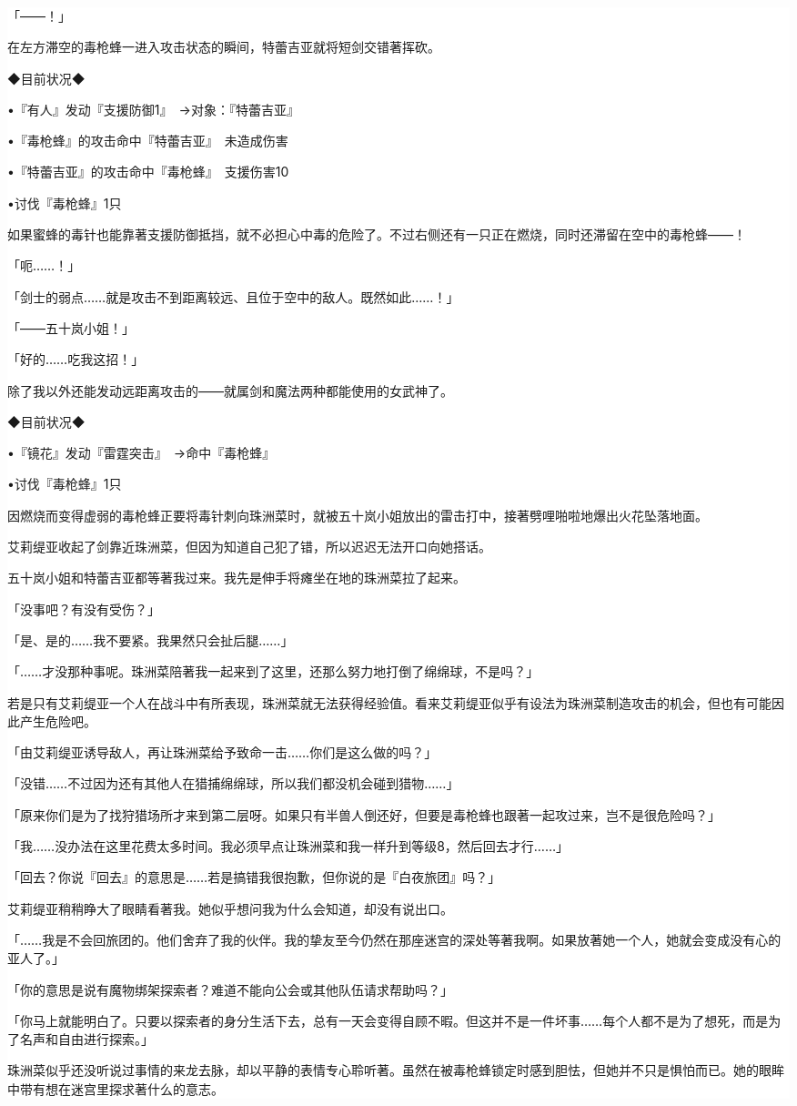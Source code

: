 「——！」

在左方滞空的毒枪蜂一进入攻击状态的瞬间，特蕾吉亚就将短剑交错著挥砍。

◆目前状况◆

•『有人』发动『支援防御1』　→对象：『特蕾吉亚』

•『毒枪蜂』的攻击命中『特蕾吉亚』　未造成伤害

•『特蕾吉亚』的攻击命中『毒枪蜂』　支援伤害10

•讨伐『毒枪蜂』1只

如果蜜蜂的毒针也能靠著支援防御抵挡，就不必担心中毒的危险了。不过右侧还有一只正在燃烧，同时还滞留在空中的毒枪蜂——！

「呃……！」

「剑士的弱点……就是攻击不到距离较远、且位于空中的敌人。既然如此……！」

「——五十岚小姐！」

「好的……吃我这招！」

除了我以外还能发动远距离攻击的——就属剑和魔法两种都能使用的女武神了。

◆目前状况◆

•『镜花』发动『雷霆突击』　→命中『毒枪蜂』

•讨伐『毒枪蜂』1只

因燃烧而变得虚弱的毒枪蜂正要将毒针刺向珠洲菜时，就被五十岚小姐放出的雷击打中，接著劈哩啪啦地爆出火花坠落地面。

艾莉缇亚收起了剑靠近珠洲菜，但因为知道自己犯了错，所以迟迟无法开口向她搭话。

五十岚小姐和特蕾吉亚都等著我过来。我先是伸手将瘫坐在地的珠洲菜拉了起来。

「没事吧？有没有受伤？」

「是、是的……我不要紧。我果然只会扯后腿……」

「……才没那种事呢。珠洲菜陪著我一起来到了这里，还那么努力地打倒了绵绵球，不是吗？」

若是只有艾莉缇亚一个人在战斗中有所表现，珠洲菜就无法获得经验值。看来艾莉缇亚似乎有设法为珠洲菜制造攻击的机会，但也有可能因此产生危险吧。

「由艾莉缇亚诱导敌人，再让珠洲菜给予致命一击……你们是这么做的吗？」

「没错……不过因为还有其他人在猎捕绵绵球，所以我们都没机会碰到猎物……」

「原来你们是为了找狩猎场所才来到第二层呀。如果只有半兽人倒还好，但要是毒枪蜂也跟著一起攻过来，岂不是很危险吗？」

「我……没办法在这里花费太多时间。我必须早点让珠洲菜和我一样升到等级8，然后回去才行……」

「回去？你说『回去』的意思是……若是搞错我很抱歉，但你说的是『白夜旅团』吗？」

艾莉缇亚稍稍睁大了眼睛看著我。她似乎想问我为什么会知道，却没有说出口。

「……我是不会回旅团的。他们舍弃了我的伙伴。我的挚友至今仍然在那座迷宫的深处等著我啊。如果放著她一个人，她就会变成没有心的亚人了。」

「你的意思是说有魔物绑架探索者？难道不能向公会或其他队伍请求帮助吗？」

「你马上就能明白了。只要以探索者的身分生活下去，总有一天会变得自顾不暇。但这并不是一件坏事……每个人都不是为了想死，而是为了名声和自由进行探索。」

珠洲菜似乎还没听说过事情的来龙去脉，却以平静的表情专心聆听著。虽然在被毒枪蜂锁定时感到胆怯，但她并不只是惧怕而已。她的眼眸中带有想在迷宫里探求著什么的意志。
